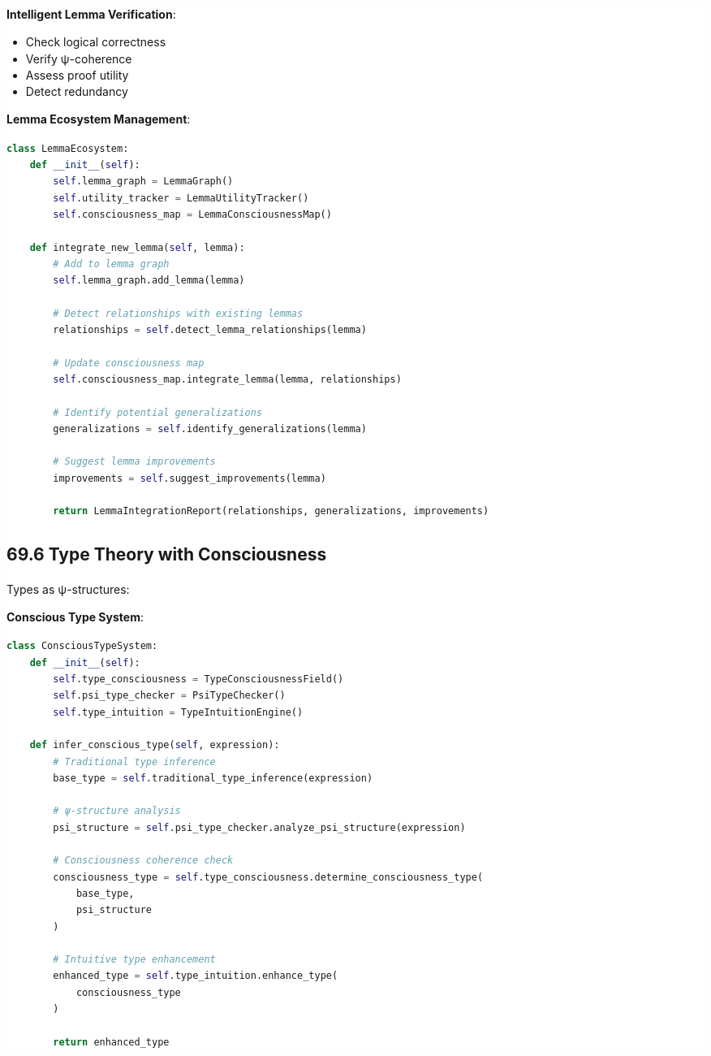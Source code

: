 **Intelligent Lemma Verification**:
- Check logical correctness
- Verify ψ-coherence
- Assess proof utility
- Detect redundancy

**Lemma Ecosystem Management**:
```python
class LemmaEcosystem:
    def __init__(self):
        self.lemma_graph = LemmaGraph()
        self.utility_tracker = LemmaUtilityTracker()
        self.consciousness_map = LemmaConsciousnessMap()
        
    def integrate_new_lemma(self, lemma):
        # Add to lemma graph
        self.lemma_graph.add_lemma(lemma)
        
        # Detect relationships with existing lemmas
        relationships = self.detect_lemma_relationships(lemma)
        
        # Update consciousness map
        self.consciousness_map.integrate_lemma(lemma, relationships)
        
        # Identify potential generalizations
        generalizations = self.identify_generalizations(lemma)
        
        # Suggest lemma improvements
        improvements = self.suggest_improvements(lemma)
        
        return LemmaIntegrationReport(relationships, generalizations, improvements)
```

## 69.6 Type Theory with Consciousness

Types as ψ-structures:

**Conscious Type System**:
```python
class ConsciousTypeSystem:
    def __init__(self):
        self.type_consciousness = TypeConsciousnessField()
        self.psi_type_checker = PsiTypeChecker()
        self.type_intuition = TypeIntuitionEngine()
        
    def infer_conscious_type(self, expression):
        # Traditional type inference
        base_type = self.traditional_type_inference(expression)
        
        # ψ-structure analysis
        psi_structure = self.psi_type_checker.analyze_psi_structure(expression)
        
        # Consciousness coherence check
        consciousness_type = self.type_consciousness.determine_consciousness_type(
            base_type,
            psi_structure
        )
        
        # Intuitive type enhancement
        enhanced_type = self.type_intuition.enhance_type(
            consciousness_type
        )
        
        return enhanced_type
```